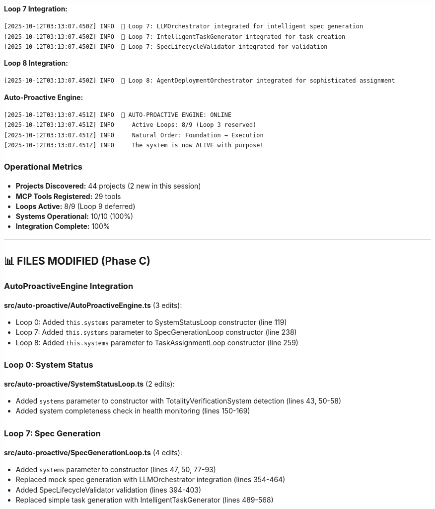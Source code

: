 **Loop 7 Integration:**
```
[2025-10-12T03:13:07.450Z] INFO  🎯 Loop 7: LLMOrchestrator integrated for intelligent spec generation
[2025-10-12T03:13:07.450Z] INFO  🎯 Loop 7: IntelligentTaskGenerator integrated for task creation
[2025-10-12T03:13:07.450Z] INFO  🎯 Loop 7: SpecLifecycleValidator integrated for validation
```

**Loop 8 Integration:**
```
[2025-10-12T03:13:07.450Z] INFO  🎯 Loop 8: AgentDeploymentOrchestrator integrated for sophisticated assignment
```

**Auto-Proactive Engine:**
```
[2025-10-12T03:13:07.451Z] INFO  🧠 AUTO-PROACTIVE ENGINE: ONLINE
[2025-10-12T03:13:07.451Z] INFO     Active Loops: 8/9 (Loop 3 reserved)
[2025-10-12T03:13:07.451Z] INFO     Natural Order: Foundation → Execution
[2025-10-12T03:13:07.451Z] INFO     The system is now ALIVE with purpose!
```

### Operational Metrics
- **Projects Discovered:** 44 projects (2 new in this session)
- **MCP Tools Registered:** 29 tools
- **Loops Active:** 8/9 (Loop 9 deferred)
- **Systems Operational:** 10/10 (100%)
- **Integration Complete:** 100%

---

## 📊 FILES MODIFIED (Phase C)

### AutoProactiveEngine Integration
**src/auto-proactive/AutoProactiveEngine.ts** (3 edits):
- Loop 0: Added `this.systems` parameter to SystemStatusLoop constructor (line 119)
- Loop 7: Added `this.systems` parameter to SpecGenerationLoop constructor (line 238)
- Loop 8: Added `this.systems` parameter to TaskAssignmentLoop constructor (line 259)

### Loop 0: System Status
**src/auto-proactive/SystemStatusLoop.ts** (2 edits):
- Added `systems` parameter to constructor with TotalityVerificationSystem detection (lines 43, 50-58)
- Added system completeness check in health monitoring (lines 150-169)

### Loop 7: Spec Generation
**src/auto-proactive/SpecGenerationLoop.ts** (4 edits):
- Added `systems` parameter to constructor (lines 47, 50, 77-93)
- Replaced mock spec generation with LLMOrchestrator integration (lines 354-464)
- Added SpecLifecycleValidator validation (lines 394-403)
- Replaced simple task generation with IntelligentTaskGenerator (lines 489-568)

